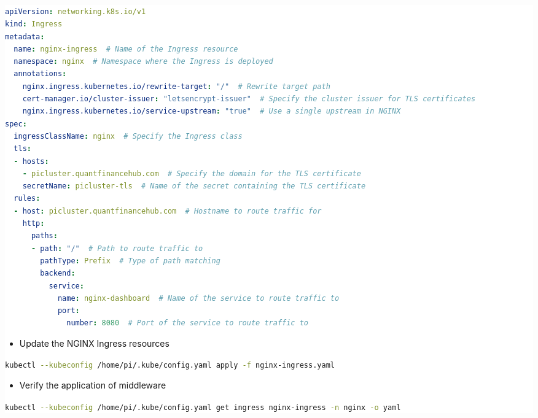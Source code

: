 ```yaml
apiVersion: networking.k8s.io/v1
kind: Ingress
metadata:
  name: nginx-ingress  # Name of the Ingress resource
  namespace: nginx  # Namespace where the Ingress is deployed
  annotations:
    nginx.ingress.kubernetes.io/rewrite-target: "/"  # Rewrite target path
    cert-manager.io/cluster-issuer: "letsencrypt-issuer"  # Specify the cluster issuer for TLS certificates
    nginx.ingress.kubernetes.io/service-upstream: "true"  # Use a single upstream in NGINX
spec:
  ingressClassName: nginx  # Specify the Ingress class
  tls:
  - hosts:
    - picluster.quantfinancehub.com  # Specify the domain for the TLS certificate
    secretName: picluster-tls  # Name of the secret containing the TLS certificate
  rules:
  - host: picluster.quantfinancehub.com  # Hostname to route traffic for
    http:
      paths:
      - path: "/"  # Path to route traffic to
        pathType: Prefix  # Type of path matching
        backend:
          service:
            name: nginx-dashboard  # Name of the service to route traffic to
            port:
              number: 8080  # Port of the service to route traffic to
```

- Update the NGINX Ingress resources

```bash
kubectl --kubeconfig /home/pi/.kube/config.yaml apply -f nginx-ingress.yaml
```

- Verify the application of middleware

```bash
kubectl --kubeconfig /home/pi/.kube/config.yaml get ingress nginx-ingress -n nginx -o yaml
```
